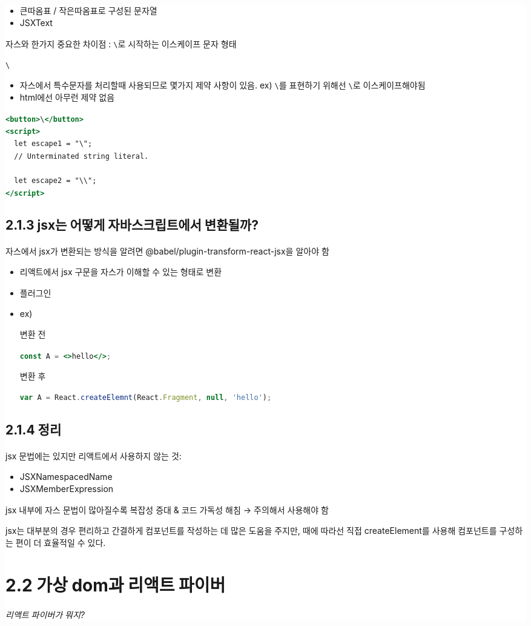 -   큰따옴표 / 작은따옴표로 구성된 문자열
-   JSXText

자스와 한가지 중요한 차이점 : `\`로 시작하는 이스케이프 문자 형태

`\`

-   자스에서 특수문자를 처리할때 사용되므로 몇가지 제약 사항이 있음. ex) `\`를 표현하기 위해선 `\`로 이스케이프해야됨
-   html에선 아무런 제약 없음

```jsx
<button>\</button>
<script>
  let escape1 = "\";
  // Unterminated string literal.

  let escape2 = "\\";
</script>
```


##   2.1.3 jsx는 어떻게 자바스크립트에서 변환될까?

자스에서 jsx가 변환되는 방식을 알려면 @babel/plugin-transform-react-jsx을 알아야 함

-   리액트에서 jsx 구문을 자스가 이해할 수 있는 형태로 변환
    
-   플러그인
    
-   ex)
    
	변환 전
    ```jsx
    const A = <>hello</>;
    ```
    
    변환 후
    ```jsx
    var A = React.createElemnt(React.Fragment, null, 'hello');
    ```
    
##   2.1.4 정리

jsx 문법에는 있지만 리액트에서 사용하지 않는 것:

-   JSXNamespacedName
-   JSXMemberExpression

jsx 내부에 자스 문법이 많아질수록 복잡성 증대 & 코드 가독성 해침 → 주의해서 사용해야 함

jsx는 대부분의 경우 편리하고 간결하게 컴포넌트를 작성하는 데 많은 도움을 주지만, 때에 따라선 직접 createElement를 사용해 컴포넌트를 구성하는 편이 더 효율적일 수 있다.

#   2.2 가상 dom과 리액트 파이버

_리액트 파이버가 뭐지?_
